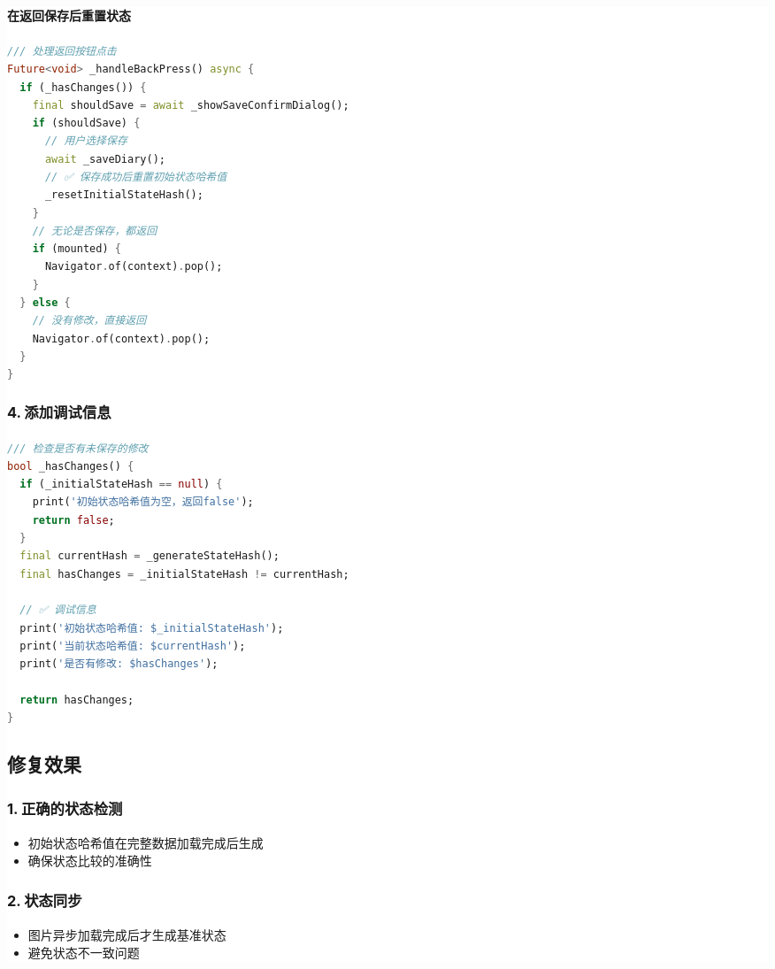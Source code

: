 #### 在返回保存后重置状态
```dart
/// 处理返回按钮点击
Future<void> _handleBackPress() async {
  if (_hasChanges()) {
    final shouldSave = await _showSaveConfirmDialog();
    if (shouldSave) {
      // 用户选择保存
      await _saveDiary();
      // ✅ 保存成功后重置初始状态哈希值
      _resetInitialStateHash();
    }
    // 无论是否保存，都返回
    if (mounted) {
      Navigator.of(context).pop();
    }
  } else {
    // 没有修改，直接返回
    Navigator.of(context).pop();
  }
}
```

### 4. 添加调试信息

```dart
/// 检查是否有未保存的修改
bool _hasChanges() {
  if (_initialStateHash == null) {
    print('初始状态哈希值为空，返回false');
    return false;
  }
  final currentHash = _generateStateHash();
  final hasChanges = _initialStateHash != currentHash;
  
  // ✅ 调试信息
  print('初始状态哈希值: $_initialStateHash');
  print('当前状态哈希值: $currentHash');
  print('是否有修改: $hasChanges');
  
  return hasChanges;
}
```

## 修复效果

### 1. 正确的状态检测
- 初始状态哈希值在完整数据加载完成后生成
- 确保状态比较的准确性

### 2. 状态同步
- 图片异步加载完成后才生成基准状态
- 避免状态不一致问题
